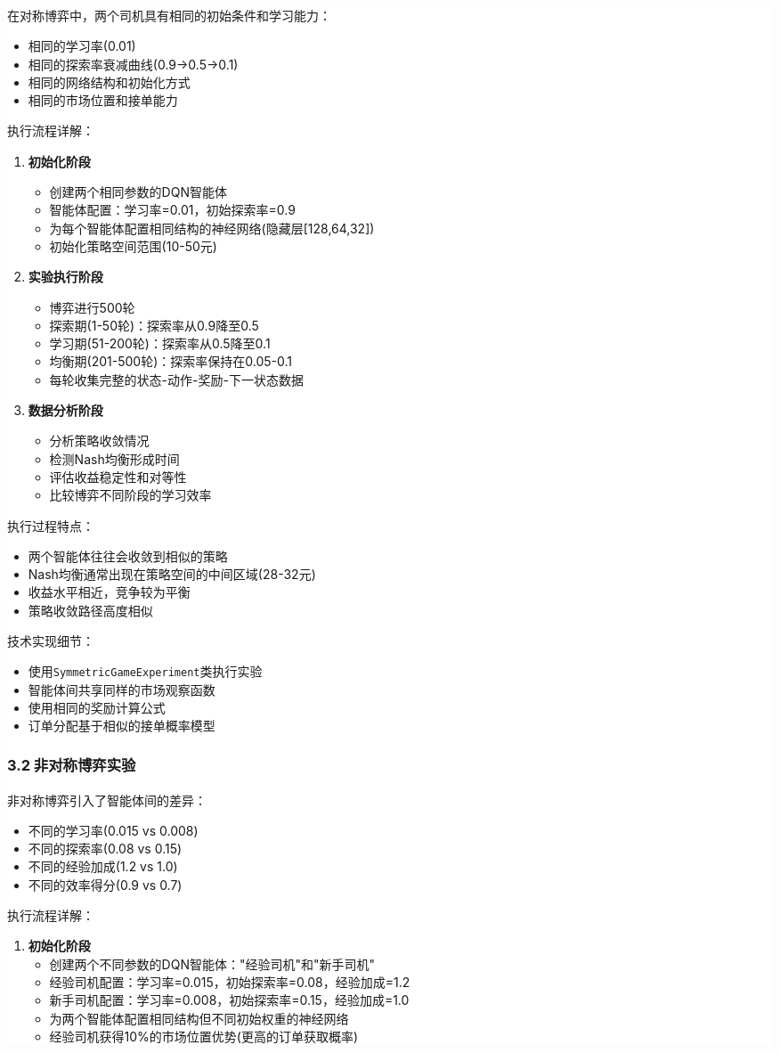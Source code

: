 在对称博弈中，两个司机具有相同的初始条件和学习能力：
- 相同的学习率(0.01)
- 相同的探索率衰减曲线(0.9→0.5→0.1)
- 相同的网络结构和初始化方式
- 相同的市场位置和接单能力

执行流程详解：

1. **初始化阶段**
   - 创建两个相同参数的DQN智能体
   - 智能体配置：学习率=0.01，初始探索率=0.9
   - 为每个智能体配置相同结构的神经网络(隐藏层[128,64,32])
   - 初始化策略空间范围(10-50元)

2. **实验执行阶段**
   - 博弈进行500轮
   - 探索期(1-50轮)：探索率从0.9降至0.5
   - 学习期(51-200轮)：探索率从0.5降至0.1
   - 均衡期(201-500轮)：探索率保持在0.05-0.1
   - 每轮收集完整的状态-动作-奖励-下一状态数据

3. **数据分析阶段**
   - 分析策略收敛情况
   - 检测Nash均衡形成时间
   - 评估收益稳定性和对等性
   - 比较博弈不同阶段的学习效率

执行过程特点：
- 两个智能体往往会收敛到相似的策略
- Nash均衡通常出现在策略空间的中间区域(28-32元)
- 收益水平相近，竞争较为平衡
- 策略收敛路径高度相似

技术实现细节：
- 使用`SymmetricGameExperiment`类执行实验
- 智能体间共享同样的市场观察函数
- 使用相同的奖励计算公式
- 订单分配基于相似的接单概率模型

### 3.2 非对称博弈实验

非对称博弈引入了智能体间的差异：
- 不同的学习率(0.015 vs 0.008)
- 不同的探索率(0.08 vs 0.15)
- 不同的经验加成(1.2 vs 1.0)
- 不同的效率得分(0.9 vs 0.7)

执行流程详解：

1. **初始化阶段**
   - 创建两个不同参数的DQN智能体："经验司机"和"新手司机"
   - 经验司机配置：学习率=0.015，初始探索率=0.08，经验加成=1.2
   - 新手司机配置：学习率=0.008，初始探索率=0.15，经验加成=1.0
   - 为两个智能体配置相同结构但不同初始权重的神经网络
   - 经验司机获得10%的市场位置优势(更高的订单获取概率)
